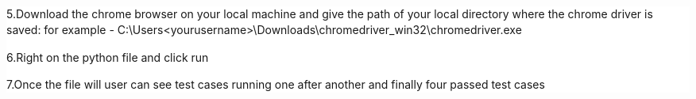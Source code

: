 5.Download the chrome browser on your local machine and give the path of your local directory where the chrome driver is saved:
for example - C:\Users\<yourusername>\Downloads\chromedriver_win32\chromedriver.exe

6.Right on the python file and click run 

7.Once the file will user can see test cases running one after another and finally four passed test cases
